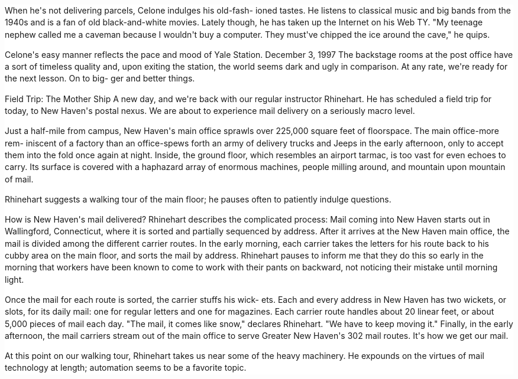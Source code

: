 When he's not delivering parcels, Celone indulges his old-fash-
ioned tastes. He listens to classical music and big bands from the 
1940s and is a fan of old black-and-white movies. Lately though, he 
has taken up the Internet on his Web TY. "My teenage nephew 
called me a caveman because I wouldn't buy a computer. They 
must've chipped the ice around the cave," he quips. 

Celone's easy manner reflects the pace and mood of Yale Station. 
December 3, 1997 
The backstage rooms at the post office have a sort of timeless quality 
and, upon exiting the station, the world seems dark and ugly in 
comparison. At any rate, we're ready for the next lesson. On to big-
ger and better things. 

Field Trip: The Mother Ship 
A new day, and we're back with our regular instructor Rhinehart. 
He has scheduled a field trip for today, to New Haven's postal nexus. 
We are about to experience mail delivery on a seriously macro level. 

Just a half-mile from campus, New Haven's main office sprawls 
over 225,000 square feet of floorspace. The main office-more rem-
iniscent of a factory than an office-spews forth an army of delivery 
trucks and Jeeps in the early afternoon, only to accept them into the 
fold once again at night. Inside, the ground floor, which resembles 
an airport tarmac, is too vast for even echoes to carry. Its surface is 
covered with a haphazard array of enormous machines, people 
milling around, and mountain upon mountain of mail. 

Rhinehart suggests a walking tour of the main floor; he pauses 
often to patiently indulge questions. 

How is New Haven's mail delivered? Rhinehart describes the 
complicated process: Mail coming into New Haven starts out in 
Wallingford, Connecticut, where it is sorted and partially sequenced 
by address. After it arrives at the New Haven main office, the mail is 
divided among the different carrier routes. In the early morning, 
each carrier takes the letters for his route back to his cubby area on 
the main floor, and sorts the mail by address. Rhinehart pauses to 
inform me that they do this so early in the morning that workers 
have been known to come to work with their pants on backward, 
not noticing their mistake until morning light. 

Once the mail for each route is sorted, the carrier stuffs his wick-
ets. Each and every address in New Haven has two wickets, or slots, 
for its daily mail: one for regular letters and one for magazines. Each 
carrier route handles about 20 linear feet, or about 5,000 pieces of 
mail each day. "The mail, it comes like snow," declares Rhinehart. 
"We have to keep moving it." Finally, in the early afternoon, the 
mail carriers stream out of the main office to serve Greater New 
Haven's 302 mail routes. It's how we get our mail. 

At this point on our walking tour, Rhinehart takes us near some of 
the heavy machinery. He expounds on the virtues of mail technology 
at length; automation seems to be a favorite 
topic. 
